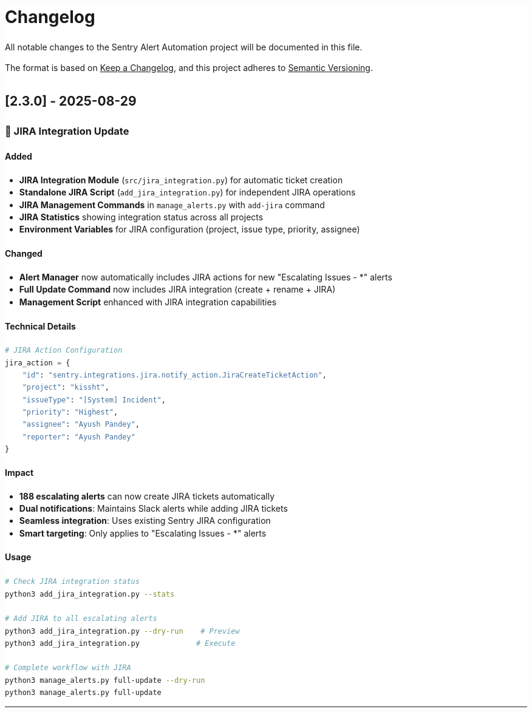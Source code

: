 # Changelog

All notable changes to the Sentry Alert Automation project will be documented in this file.

The format is based on [Keep a Changelog](https://keepachangelog.com/en/1.0.0/),
and this project adheres to [Semantic Versioning](https://semver.org/spec/v2.0.0.html).

## [2.3.0] - 2025-08-29

### 🎯 JIRA Integration Update

#### Added
- **JIRA Integration Module** (`src/jira_integration.py`) for automatic ticket creation
- **Standalone JIRA Script** (`add_jira_integration.py`) for independent JIRA operations
- **JIRA Management Commands** in `manage_alerts.py` with `add-jira` command
- **JIRA Statistics** showing integration status across all projects
- **Environment Variables** for JIRA configuration (project, issue type, priority, assignee)

#### Changed
- **Alert Manager** now automatically includes JIRA actions for new "Escalating Issues - *" alerts
- **Full Update Command** now includes JIRA integration (create + rename + JIRA)
- **Management Script** enhanced with JIRA integration capabilities

#### Technical Details
```python
# JIRA Action Configuration
jira_action = {
    "id": "sentry.integrations.jira.notify_action.JiraCreateTicketAction",
    "project": "kissht",
    "issueType": "[System] Incident", 
    "priority": "Highest",
    "assignee": "Ayush Pandey",
    "reporter": "Ayush Pandey"
}
```

#### Impact
- **188 escalating alerts** can now create JIRA tickets automatically
- **Dual notifications**: Maintains Slack alerts while adding JIRA tickets
- **Seamless integration**: Uses existing Sentry JIRA configuration
- **Smart targeting**: Only applies to "Escalating Issues - *" alerts

#### Usage
```bash
# Check JIRA integration status
python3 add_jira_integration.py --stats

# Add JIRA to all escalating alerts
python3 add_jira_integration.py --dry-run    # Preview
python3 add_jira_integration.py             # Execute

# Complete workflow with JIRA
python3 manage_alerts.py full-update --dry-run
python3 manage_alerts.py full-update
```

---